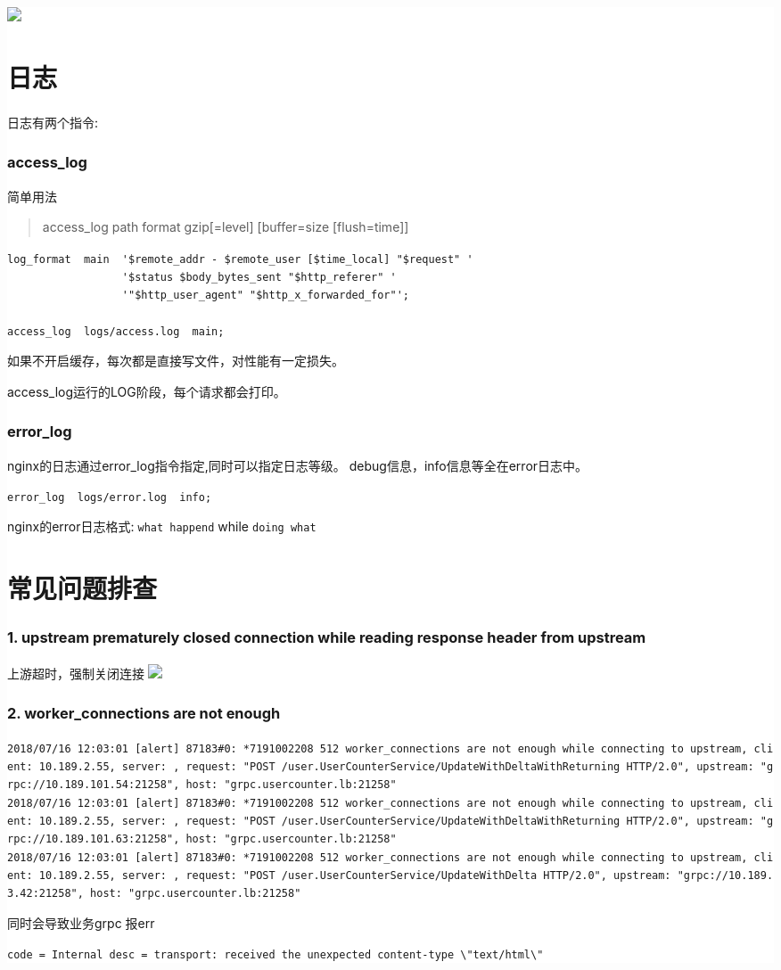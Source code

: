 ![](http://takakawa-md.oss-cn-beijing.aliyuncs.com/md/2018-10-19-074355.jpg)

# 日志
日志有两个指令:
###  access_log
简单用法
> access_log path format gzip[=level] [buffer=size [flush=time]]

```
log_format  main  '$remote_addr - $remote_user [$time_local] "$request" '
                  '$status $body_bytes_sent "$http_referer" '
                  '"$http_user_agent" "$http_x_forwarded_for"';
                  
access_log  logs/access.log  main;
```
如果不开启缓存，每次都是直接写文件，对性能有一定损失。

access_log运行的LOG阶段，每个请求都会打印。


### error_log

nginx的日志通过error_log指令指定,同时可以指定日志等级。 debug信息，info信息等全在error日志中。
```
error_log  logs/error.log  info;
```

nginx的error日志格式:
 `what happend` while `doing what`


# 常见问题排查


### 1. upstream prematurely closed connection while reading response header from upstream
上游超时，强制关闭连接
![](http://takakawa-md.oss-cn-beijing.aliyuncs.com/md/2018-10-28-180102.jpg)
### 2. worker_connections are not enough
```
2018/07/16 12:03:01 [alert] 87183#0: *7191002208 512 worker_connections are not enough while connecting to upstream, client: 10.189.2.55, server: , request: "POST /user.UserCounterService/UpdateWithDeltaWithReturning HTTP/2.0", upstream: "grpc://10.189.101.54:21258", host: "grpc.usercounter.lb:21258"
2018/07/16 12:03:01 [alert] 87183#0: *7191002208 512 worker_connections are not enough while connecting to upstream, client: 10.189.2.55, server: , request: "POST /user.UserCounterService/UpdateWithDeltaWithReturning HTTP/2.0", upstream: "grpc://10.189.101.63:21258", host: "grpc.usercounter.lb:21258"
2018/07/16 12:03:01 [alert] 87183#0: *7191002208 512 worker_connections are not enough while connecting to upstream, client: 10.189.2.55, server: , request: "POST /user.UserCounterService/UpdateWithDelta HTTP/2.0", upstream: "grpc://10.189.3.42:21258", host: "grpc.usercounter.lb:21258"
```
同时会导致业务grpc 报err
```
code = Internal desc = transport: received the unexpected content-type \"text/html\"
```
